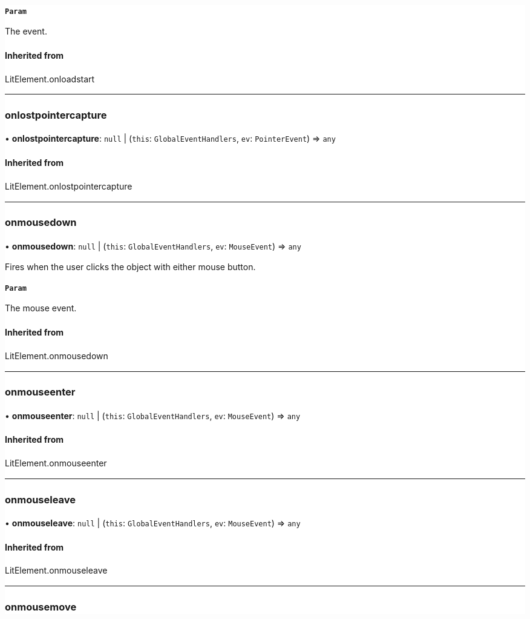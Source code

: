 **`Param`**

The event.

#### Inherited from

LitElement.onloadstart

___

### onlostpointercapture

• **onlostpointercapture**: ``null`` \| (`this`: `GlobalEventHandlers`, `ev`: `PointerEvent`) => `any`

#### Inherited from

LitElement.onlostpointercapture

___

### onmousedown

• **onmousedown**: ``null`` \| (`this`: `GlobalEventHandlers`, `ev`: `MouseEvent`) => `any`

Fires when the user clicks the object with either mouse button.

**`Param`**

The mouse event.

#### Inherited from

LitElement.onmousedown

___

### onmouseenter

• **onmouseenter**: ``null`` \| (`this`: `GlobalEventHandlers`, `ev`: `MouseEvent`) => `any`

#### Inherited from

LitElement.onmouseenter

___

### onmouseleave

• **onmouseleave**: ``null`` \| (`this`: `GlobalEventHandlers`, `ev`: `MouseEvent`) => `any`

#### Inherited from

LitElement.onmouseleave

___

### onmousemove
